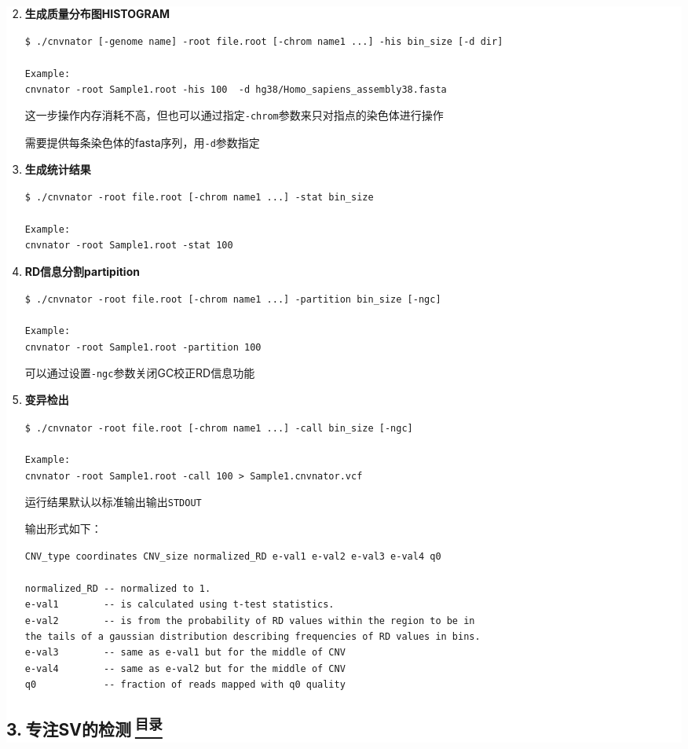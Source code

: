 2. **生成质量分布图HISTOGRAM**

	```
	$ ./cnvnator [-genome name] -root file.root [-chrom name1 ...] -his bin_size [-d dir]
	
	Example:
	cnvnator -root Sample1.root -his 100  -d hg38/Homo_sapiens_assembly38.fasta
	```

	这一步操作内存消耗不高，但也可以通过指定`-chrom`参数来只对指点的染色体进行操作

	需要提供每条染色体的fasta序列，用`-d`参数指定
 
3. **生成统计结果**

	```
	$ ./cnvnator -root file.root [-chrom name1 ...] -stat bin_size
	
	Example:
	cnvnator -root Sample1.root -stat 100
	```

4. **RD信息分割partipition**

	```
	$ ./cnvnator -root file.root [-chrom name1 ...] -partition bin_size [-ngc]

	Example:
	cnvnator -root Sample1.root -partition 100
	```

	可以通过设置`-ngc`参数关闭GC校正RD信息功能

5. **变异检出**

	```
	$ ./cnvnator -root file.root [-chrom name1 ...] -call bin_size [-ngc]
	
	Example:
	cnvnator -root Sample1.root -call 100 > Sample1.cnvnator.vcf
	```

	运行结果默认以标准输出输出`STDOUT`

	输出形式如下：

	```
	CNV_type coordinates CNV_size normalized_RD e-val1 e-val2 e-val3 e-val4 q0

	normalized_RD -- normalized to 1.
	e-val1        -- is calculated using t-test statistics.
	e-val2        -- is from the probability of RD values within the region to be in
	the tails of a gaussian distribution describing frequencies of RD values in bins.
	e-val3        -- same as e-val1 but for the middle of CNV
	e-val4        -- same as e-val2 but for the middle of CNV
	q0            -- fraction of reads mapped with q0 quality
	```


<a name="focus-on-sv-discovery"><h2>3. 专注SV的检测 [<sup>目录</sup>](#content)</h2></a>
